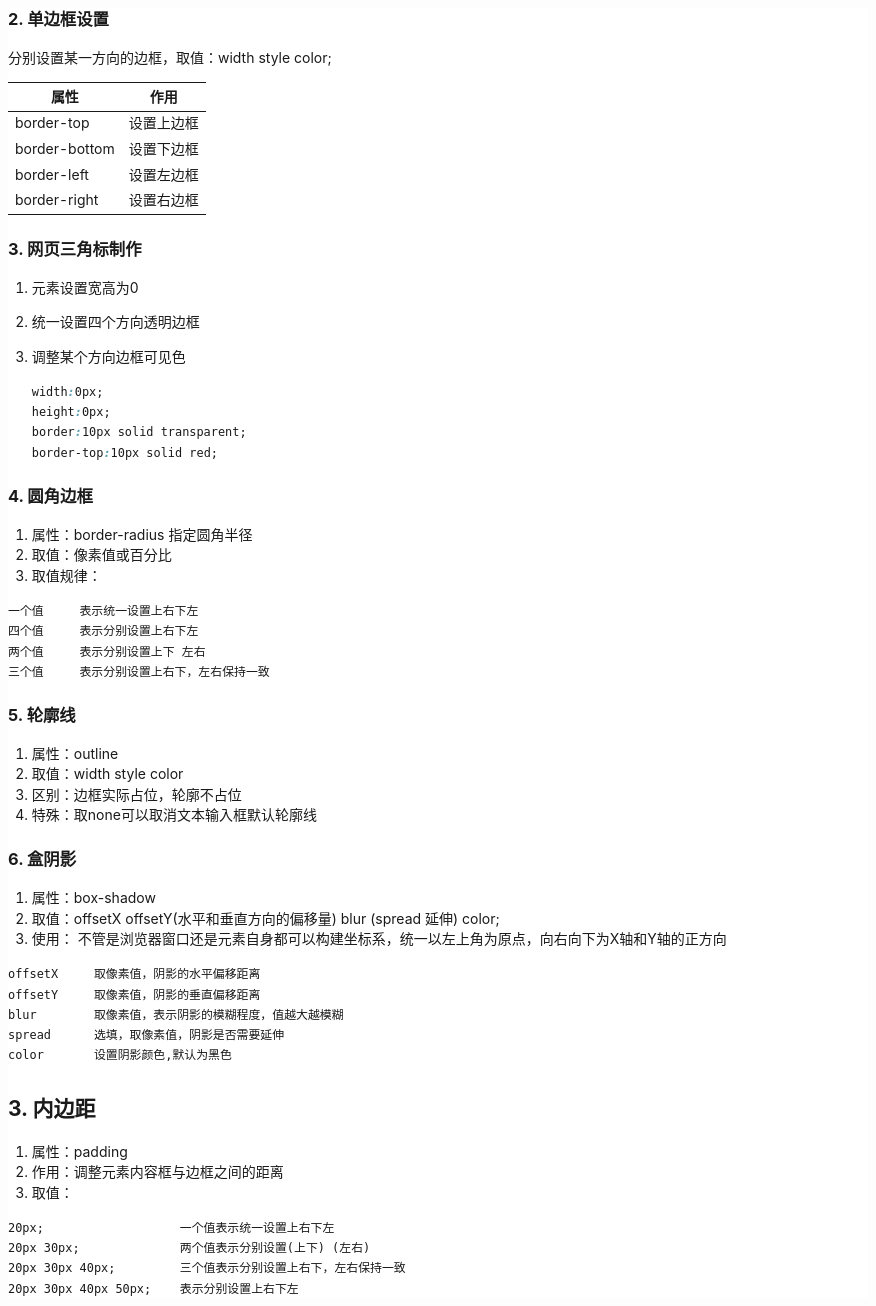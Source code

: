 ### 2. 单边框设置
分别设置某一方向的边框，取值：width style color;

| 属性          | 作用       |
| ------------- | ---------- |
| border-top    | 设置上边框 |
| border-bottom | 设置下边框 |
| border-left   | 设置左边框 |
| border-right  | 设置右边框 |


### 3. 网页三角标制作
1. 元素设置宽高为0

2. 统一设置四个方向透明边框

3. 调整某个方向边框可见色

   ```css
   width:0px;
   height:0px;
   border:10px solid transparent;
   border-top:10px solid red;
   ```
### 4. 圆角边框
1. 属性：border-radius 指定圆角半径
2. 取值：像素值或百分比
3. 取值规律：
```
一个值 	表示统一设置上右下左
四个值 	表示分别设置上右下左
两个值 	表示分别设置上下 左右
三个值 	表示分别设置上右下，左右保持一致
```
### 5. 轮廓线
1. 属性：outline
1. 取值：width style color
1. 区别：边框实际占位，轮廓不占位
1. 特殊：取none可以取消文本输入框默认轮廓线
### 6. 盒阴影
1. 属性：box-shadow
1. 取值：offsetX offsetY(水平和垂直方向的偏移量) blur (spread 延伸) color;
1. 使用：
不管是浏览器窗口还是元素自身都可以构建坐标系，统一以左上角为原点，向右向下为X轴和Y轴的正方向
```
offsetX 	取像素值，阴影的水平偏移距离
offsetY 	取像素值，阴影的垂直偏移距离
blur 		取像素值，表示阴影的模糊程度，值越大越模糊
spread 		选填，取像素值，阴影是否需要延伸
color 		设置阴影颜色,默认为黑色
```
## 3. 内边距
1. 属性：padding
2. 作用：调整元素内容框与边框之间的距离
3. 取值：
```
20px;					一个值表示统一设置上右下左
20px 30px;				两个值表示分别设置(上下) (左右)
20px 30px 40px;			三个值表示分别设置上右下，左右保持一致
20px 30px 40px 50px;	表示分别设置上右下左
```